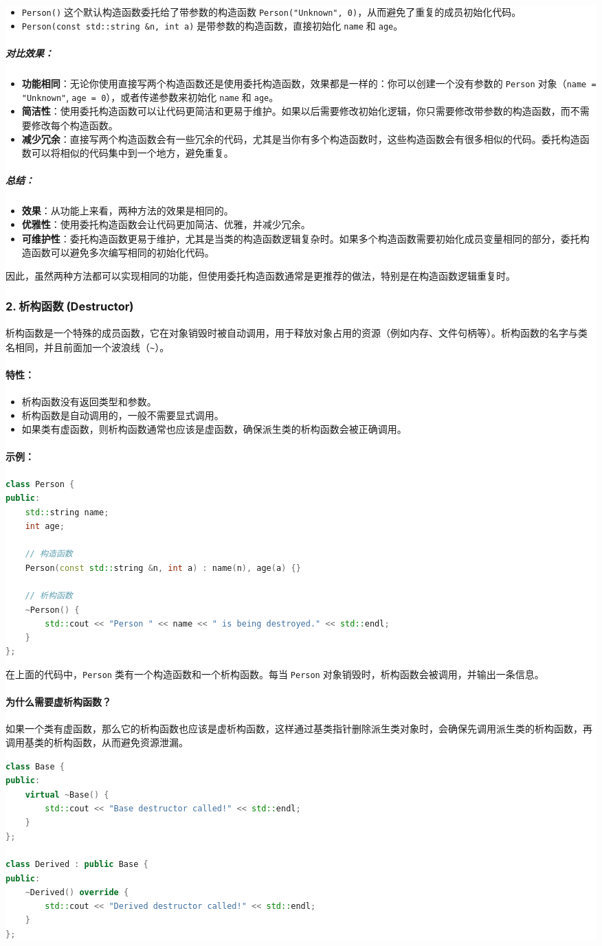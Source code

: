 - `Person()` 这个默认构造函数委托给了带参数的构造函数 `Person("Unknown", 0)`，从而避免了重复的成员初始化代码。
- `Person(const std::string &n, int a)` 是带参数的构造函数，直接初始化 `name` 和 `age`。

##### 对比效果：

- **功能相同**：无论你使用直接写两个构造函数还是使用委托构造函数，效果都是一样的：你可以创建一个没有参数的 `Person` 对象（`name = "Unknown"`, `age = 0`），或者传递参数来初始化 `name` 和 `age`。
- **简洁性**：使用委托构造函数可以让代码更简洁和更易于维护。如果以后需要修改初始化逻辑，你只需要修改带参数的构造函数，而不需要修改每个构造函数。
- **减少冗余**：直接写两个构造函数会有一些冗余的代码，尤其是当你有多个构造函数时，这些构造函数会有很多相似的代码。委托构造函数可以将相似的代码集中到一个地方，避免重复。

##### 总结：

- **效果**：从功能上来看，两种方法的效果是相同的。
- **优雅性**：使用委托构造函数会让代码更加简洁、优雅，并减少冗余。
- **可维护性**：委托构造函数更易于维护，尤其是当类的构造函数逻辑复杂时。如果多个构造函数需要初始化成员变量相同的部分，委托构造函数可以避免多次编写相同的初始化代码。

因此，虽然两种方法都可以实现相同的功能，但使用委托构造函数通常是更推荐的做法，特别是在构造函数逻辑重复时。

### 2. 析构函数 (Destructor)

析构函数是一个特殊的成员函数，它在对象销毁时被自动调用，用于释放对象占用的资源（例如内存、文件句柄等）。析构函数的名字与类名相同，并且前面加一个波浪线（`~`）。

#### 特性：

- 析构函数没有返回类型和参数。
- 析构函数是自动调用的，一般不需要显式调用。
- 如果类有虚函数，则析构函数通常也应该是虚函数，确保派生类的析构函数会被正确调用。

#### 示例：

```cpp
class Person {
public:
    std::string name;
    int age;

    // 构造函数
    Person(const std::string &n, int a) : name(n), age(a) {}

    // 析构函数
    ~Person() {
        std::cout << "Person " << name << " is being destroyed." << std::endl;
    }
};
```

在上面的代码中，`Person` 类有一个构造函数和一个析构函数。每当 `Person` 对象销毁时，析构函数会被调用，并输出一条信息。

#### 为什么需要虚析构函数？

如果一个类有虚函数，那么它的析构函数也应该是虚析构函数，这样通过基类指针删除派生类对象时，会确保先调用派生类的析构函数，再调用基类的析构函数，从而避免资源泄漏。

```cpp
class Base {
public:
    virtual ~Base() {
        std::cout << "Base destructor called!" << std::endl;
    }
};

class Derived : public Base {
public:
    ~Derived() override {
        std::cout << "Derived destructor called!" << std::endl;
    }
};
```
